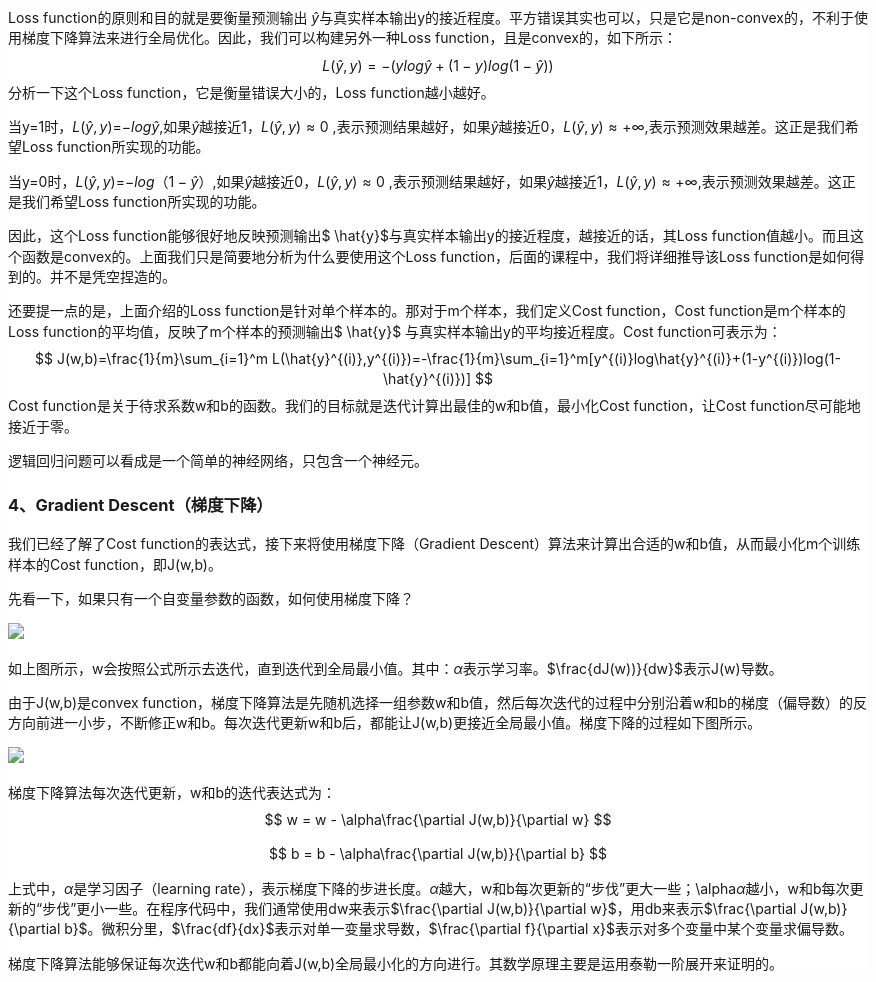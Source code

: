 Loss function的原则和目的就是要衡量预测输出 $\hat{y}​$ 与真实样本输出y的接近程度。平方错误其实也可以，只是它是non-convex的，不利于使用梯度下降算法来进行全局优化。因此，我们可以构建另外一种Loss function，且是convex的，如下所示：
$$
L(\hat{y},y)= -(ylog\hat{y}+(1-y)log(1-\hat{y}))
$$
分析一下这个Loss function，它是衡量错误大小的，Loss function越小越好。

当y=1时，$L(\hat{y},y)$=$-log\hat{y}$,如果$\hat{y}$越接近1，$L(\hat{y},y)\approx0$ ,表示预测结果越好，如果$\hat{y}$越接近0，$L(\hat{y},y)\approx+\infty$,表示预测效果越差。这正是我们希望Loss function所实现的功能。

当y=0时，$L(\hat{y},y)$=$-log（1-\hat{y}）$,如果$\hat{y}$越接近0，$L(\hat{y},y)\approx0$ ,表示预测结果越好，如果$\hat{y}$越接近1，$L(\hat{y},y)\approx+\infty$,表示预测效果越差。这正是我们希望Loss function所实现的功能。

因此，这个Loss function能够很好地反映预测输出$ \hat{y}$与真实样本输出y的接近程度，越接近的话，其Loss function值越小。而且这个函数是convex的。上面我们只是简要地分析为什么要使用这个Loss function，后面的课程中，我们将详细推导该Loss function是如何得到的。并不是凭空捏造的。

还要提一点的是，上面介绍的Loss function是针对单个样本的。那对于m个样本，我们定义Cost function，Cost function是m个样本的Loss function的平均值，反映了m个样本的预测输出$  \hat{y}$ 与真实样本输出y的平均接近程度。Cost function可表示为：
$$
J(w,b)=\frac{1}{m}\sum_{i=1}^m L(\hat{y}^{(i)},y^{(i)})=-\frac{1}{m}\sum_{i=1}^m[y^{(i)}log\hat{y}^{(i)}+(1-y^{(i)})log(1-\hat{y}^{(i)})]
$$
Cost function是关于待求系数w和b的函数。我们的目标就是迭代计算出最佳的w和b值，最小化Cost function，让Cost function尽可能地接近于零。

逻辑回归问题可以看成是一个简单的神经网络，只包含一个神经元。

### 4、**Gradient Descent**（梯度下降）

我们已经了解了Cost function的表达式，接下来将使用梯度下降（Gradient Descent）算法来计算出合适的w和b值，从而最小化m个训练样本的Cost function，即J(w,b)。

先看一下，如果只有一个自变量参数的函数，如何使用梯度下降？

![](https://blog-1258986886.cos.ap-beijing.myqcloud.com/%E7%A5%9E%E7%BB%8F%E7%BD%91%E7%BB%9C%E4%B8%8E%E6%B7%B1%E5%BA%A6%E5%AD%A6%E4%B9%A0%EF%BC%882%EF%BC%89/3-4.png)

如上图所示，w会按照公式所示去迭代，直到迭代到全局最小值。其中：$\alpha$表示学习率。$\frac{dJ(w))}{dw}$表示J(w)导数。

由于J(w,b)是convex function，梯度下降算法是先随机选择一组参数w和b值，然后每次迭代的过程中分别沿着w和b的梯度（偏导数）的反方向前进一小步，不断修正w和b。每次迭代更新w和b后，都能让J(w,b)更接近全局最小值。梯度下降的过程如下图所示。

![](https://blog-1258986886.cos.ap-beijing.myqcloud.com/%E7%A5%9E%E7%BB%8F%E7%BD%91%E7%BB%9C%E4%B8%8E%E6%B7%B1%E5%BA%A6%E5%AD%A6%E4%B9%A0%EF%BC%882%EF%BC%89/3-5.png)

梯度下降算法每次迭代更新，w和b的迭代表达式为：
$$
w = w - \alpha\frac{\partial J(w,b)}{\partial w}
$$

$$
b = b - \alpha\frac{\partial J(w,b)}{\partial b}
$$

上式中，$\alpha$是学习因子（learning rate），表示梯度下降的步进长度。$\alpha$越大，w和b每次更新的“步伐”更大一些；\alpha*α*越小，w和b每次更新的“步伐”更小一些。在程序代码中，我们通常使用dw来表示$\frac{\partial J(w,b)}{\partial w}$，用db来表示$\frac{\partial J(w,b)}{\partial b}$。微积分里，$\frac{df}{dx}$表示对单一变量求导数，$\frac{\partial f}{\partial x}$表示对多个变量中某个变量求偏导数。

梯度下降算法能够保证每次迭代w和b都能向着J(w,b)全局最小化的方向进行。其数学原理主要是运用泰勒一阶展开来证明的。
